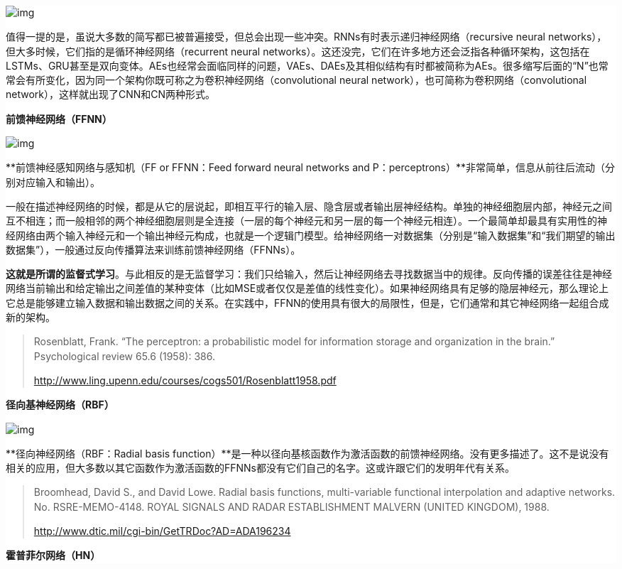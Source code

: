 ![img](http://mmbiz.qpic.cn/mmbiz_png/BnSNEaficFAYgCibWqfhLBOuoWGyXXaIPjr1IRYiaZwSxO4QWnGibFibOqR404ZAn5AJhgRUynKgGqhYHDrkCiaajB2w/640?wx_fmt=png&tp=webp&wxfrom=5&wx_lazy=1&wx_co=1)

值得一提的是，虽说大多数的简写都已被普遍接受，但总会出现一些冲突。RNNs有时表示递归神经网络（recursive neural networks），但大多时候，它们指的是循环神经网络（recurrent neural networks）。这还没完，它们在许多地方还会泛指各种循环架构，这包括在LSTMs、GRU甚至是双向变体。AEs也经常会面临同样的问题，VAEs、DAEs及其相似结构有时都被简称为AEs。很多缩写后面的“N”也常常会有所变化，因为同一个架构你既可称之为卷积神经网络（convolutional neural network），也可简称为卷积网络（convolutional network），这样就出现了CNN和CN两种形式。



**前馈神经网络（FFNN）**



![img](http://mmbiz.qpic.cn/mmbiz_png/BnSNEaficFAYgCibWqfhLBOuoWGyXXaIPj6QbS3c5700eibbNA0mzmRyKMnibub0eeicfgoOV9w87knvbSEudYyibbgw/640?wx_fmt=png&tp=webp&wxfrom=5&wx_lazy=1&wx_co=1)



**前馈神经感知网络与感知机（FF or FFNN：Feed forward neural networks and P：perceptrons）**非常简单，信息从前往后流动（分别对应输入和输出）。



一般在描述神经网络的时候，都是从它的层说起，即相互平行的输入层、隐含层或者输出层神经结构。单独的神经细胞层内部，神经元之间互不相连；而一般相邻的两个神经细胞层则是全连接（一层的每个神经元和另一层的每一个神经元相连）。一个最简单却最具有实用性的神经网络由两个输入神经元和一个输出神经元构成，也就是一个逻辑门模型。给神经网络一对数据集（分别是“输入数据集”和“我们期望的输出数据集”），一般通过反向传播算法来训练前馈神经网络（FFNNs）。



**这就是所谓的监督式学习**。与此相反的是无监督学习：我们只给输入，然后让神经网络去寻找数据当中的规律。反向传播的误差往往是神经网络当前输出和给定输出之间差值的某种变体（比如MSE或者仅仅是差值的线性变化）。如果神经网络具有足够的隐层神经元，那么理论上它总是能够建立输入数据和输出数据之间的关系。在实践中，FFNN的使用具有很大的局限性，但是，它们通常和其它神经网络一起组合成新的架构。



> Rosenblatt, Frank. “The perceptron: a probabilistic model for information storage and organization in the brain.” Psychological review 65.6 (1958): 386.
>
> http://www.ling.upenn.edu/courses/cogs501/Rosenblatt1958.pdf





**径向基神经网络（RBF）**



![img](http://mmbiz.qpic.cn/mmbiz_png/BnSNEaficFAYgCibWqfhLBOuoWGyXXaIPjfnG9gTOKaAgLIThbOwZFrFeicLu7TswVzyaFW1kvsquSUO2tUAX8ljA/640?wx_fmt=png&tp=webp&wxfrom=5&wx_lazy=1&wx_co=1)

**径向神经网络（RBF：Radial basis function）**是一种以径向基核函数作为激活函数的前馈神经网络。没有更多描述了。这不是说没有相关的应用，但大多数以其它函数作为激活函数的FFNNs都没有它们自己的名字。这或许跟它们的发明年代有关系。





> Broomhead, David S., and David Lowe. Radial basis functions, multi-variable functional interpolation and adaptive networks. No. RSRE-MEMO-4148. ROYAL SIGNALS AND RADAR ESTABLISHMENT MALVERN (UNITED KINGDOM), 1988.
>
> http://www.dtic.mil/cgi-bin/GetTRDoc?AD=ADA196234





**霍普菲尔网络（HN）**
